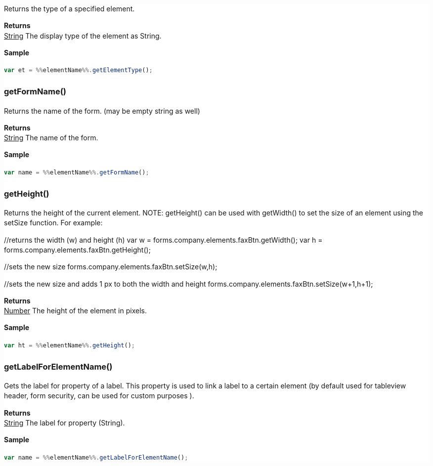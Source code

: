 Returns the type of a specified element.

**Returns**\
[String](../../../js-lib/string.md) The display type of the element as String.

**Sample**

```javascript
var et = %%elementName%%.getElementType();
```

### getFormName()

Returns the name of the form. (may be empty string as well)

**Returns**\
[String](../../../js-lib/string.md) The name of the form.

**Sample**

```javascript
var name = %%elementName%%.getFormName();
```

### getHeight()

Returns the height of the current element. NOTE: getHeight() can be used with getWidth() to set the size of an element using the setSize function. For example:

//returns the width (w) and height (h) var w = forms.company.elements.faxBtn.getWidth(); var h = forms.company.elements.faxBtn.getHeight();

//sets the new size forms.company.elements.faxBtn.setSize(w,h);

//sets the new size and adds 1 px to both the width and height forms.company.elements.faxBtn.setSize(w+1,h+1);

**Returns**\
[Number](../../../js-lib/number.md) The height of the element in pixels.

**Sample**

```javascript
var ht = %%elementName%%.getHeight();
```

### getLabelForElementName()

Gets the label for property of a label. This property is used to link a label to a certain element (by default used for tableview header, form security, can be used for custom purposes ).

**Returns**\
[String](../../../js-lib/string.md) The label for property (String).

**Sample**

```javascript
var name = %%elementName%%.getLabelForElementName();
```

